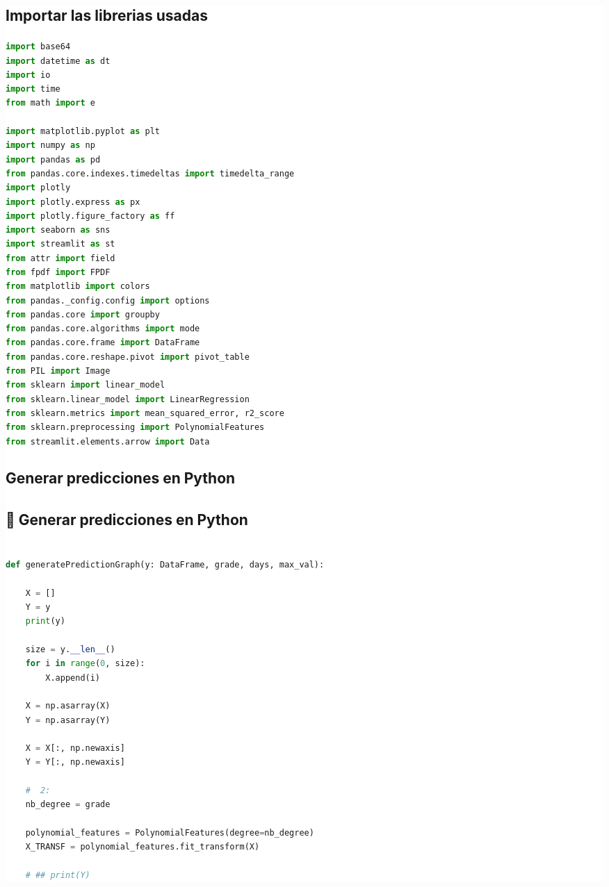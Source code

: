 
## Importar las librerias usadas
```python
import base64
import datetime as dt
import io
import time
from math import e

import matplotlib.pyplot as plt
import numpy as np
import pandas as pd
from pandas.core.indexes.timedeltas import timedelta_range
import plotly
import plotly.express as px
import plotly.figure_factory as ff
import seaborn as sns
import streamlit as st
from attr import field
from fpdf import FPDF
from matplotlib import colors
from pandas._config.config import options
from pandas.core import groupby
from pandas.core.algorithms import mode
from pandas.core.frame import DataFrame
from pandas.core.reshape.pivot import pivot_table
from PIL import Image
from sklearn import linear_model
from sklearn.linear_model import LinearRegression
from sklearn.metrics import mean_squared_error, r2_score
from sklearn.preprocessing import PolynomialFeatures
from streamlit.elements.arrow import Data
```

## Generar predicciones en Python
## :beginner: Generar predicciones en Python<a name="tag1"></a>
```python

def generatePredictionGraph(y: DataFrame, grade, days, max_val):

    X = []
    Y = y
    print(y)

    size = y.__len__()
    for i in range(0, size):
        X.append(i)

    X = np.asarray(X)
    Y = np.asarray(Y)

    X = X[:, np.newaxis]
    Y = Y[:, np.newaxis]

    #  2:
    nb_degree = grade

    polynomial_features = PolynomialFeatures(degree=nb_degree)
    X_TRANSF = polynomial_features.fit_transform(X)

    # ## print(Y)
```
